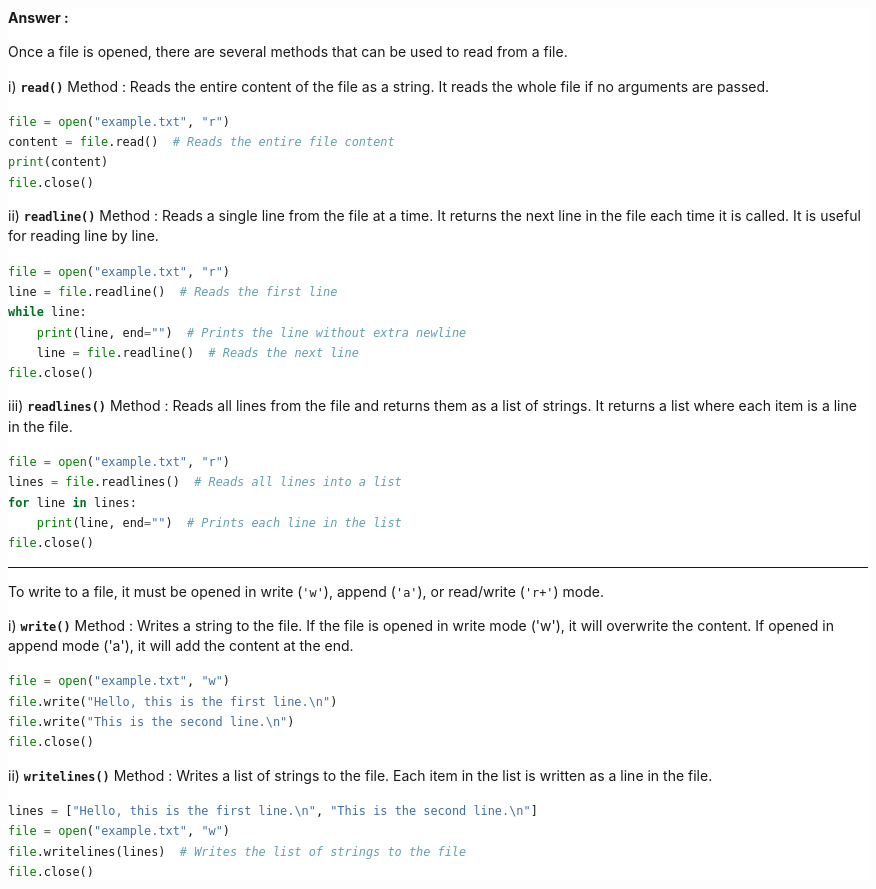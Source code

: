 **Answer :**

Once a file is opened, there are several methods that can be used to read from a file.

i) **`read()`** Method : Reads the entire content of the file as a string. It reads the whole file if no arguments are passed.

```python
file = open("example.txt", "r")
content = file.read()  # Reads the entire file content
print(content)
file.close()
```


ii) **`readline()`** Method : Reads a single line from the file at a time. It returns the next line in the file each time it is called. It is useful for reading line by line.

```python
file = open("example.txt", "r")
line = file.readline()  # Reads the first line
while line:
    print(line, end="")  # Prints the line without extra newline
    line = file.readline()  # Reads the next line
file.close()
```


iii) **`readlines()`** Method : Reads all lines from the file and returns them as a list of strings. It returns a list where each item is a line in the file.

```python
file = open("example.txt", "r")
lines = file.readlines()  # Reads all lines into a list
for line in lines:
    print(line, end="")  # Prints each line in the list
file.close()
```


___

To write to a file, it must be opened in write (`'w'`), append (`'a'`), or read/write (`'r+'`) mode.


i) **`write()`** Method : Writes a string to the file. If the file is opened in write mode ('w'), it will overwrite the content. If opened in append mode ('a'), it will add the content at the end.

```python
file = open("example.txt", "w")
file.write("Hello, this is the first line.\n")
file.write("This is the second line.\n")
file.close()
```


ii) **`writelines()`** Method : Writes a list of strings to the file. Each item in the list is written as a line in the file.

```python
lines = ["Hello, this is the first line.\n", "This is the second line.\n"]
file = open("example.txt", "w")
file.writelines(lines)  # Writes the list of strings to the file
file.close()
```
